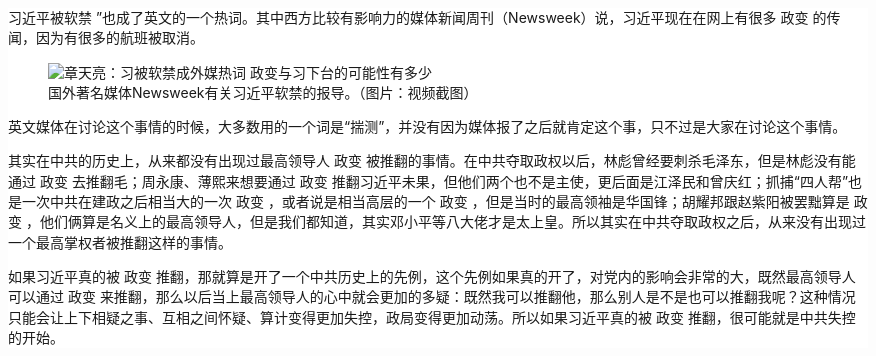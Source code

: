   <ok href="/term/788121">
   习近平被软禁
  </ok>
  ”也成了英文的一个热词。其中西方比较有影响力的媒体新闻周刊（Newsweek）说，习近平现在在网上有很多
  <ok href="/term/4581">
   政变
  </ok>
  的传闻，因为有很多的航班被取消。
 </p>
 <figure class="OImage__StyledFigure-sc-1lfley0-0 hHSfVg">
  <img alt="章天亮：习被软禁成外媒热词 政变与习下台的可能性有多少" src="https://img.soundofhope.org/2022-09/1664217212977.jpg"/>
  <br/><figcaption>
   国外著名媒体Newsweek有关习近平软禁的报导。（图片：视频截图）
  </figcaption>
 </figure>
 <p>
  英文媒体在讨论这个事情的时候，大多数用的一个词是“揣测”，并没有因为媒体报了之后就肯定这个事，只不过是大家在讨论这个事情。
 </p>
 <p>
  其实在中共的历史上，从来都没有出现过最高领导人
  <ok href="/term/4581">
   政变
  </ok>
  被推翻的事情。在中共夺取政权以后，林彪曾经要刺杀毛泽东，但是林彪没有能通过
  <ok href="/term/4581">
   政变
  </ok>
  去推翻毛；周永康、薄熙来想要通过
  <ok href="/term/4581">
   政变
  </ok>
  推翻习近平未果，但他们两个也不是主使，更后面是江泽民和曾庆红；抓捕“四人帮”也是一次中共在建政之后相当大的一次
  <ok href="/term/4581">
   政变
  </ok>
  ，或者说是相当高层的一个
  <ok href="/term/4581">
   政变
  </ok>
  ，但是当时的最高领袖是华国锋；胡耀邦跟赵紫阳被罢黜算是
  <ok href="/term/4581">
   政变
  </ok>
  ，他们俩算是名义上的最高领导人，但是我们都知道，其实邓小平等八大佬才是太上皇。所以其实在中共夺取政权之后，从来没有出现过一个最高掌权者被推翻这样的事情。
 </p>
 <p>
  如果习近平真的被
  <ok href="/term/4581">
   政变
  </ok>
  推翻，那就算是开了一个中共历史上的先例，这个先例如果真的开了，对党内的影响会非常的大，既然最高领导人可以通过
  <ok href="/term/4581">
   政变
  </ok>
  来推翻，那么以后当上最高领导人的心中就会更加的多疑：既然我可以推翻他，那么别人是不是也可以推翻我呢？这种情况只能会让上下相疑之事、互相之间怀疑、算计变得更加失控，政局变得更加动荡。所以如果习近平真的被
  <ok href="/term/4581">
   政变
  </ok>
  推翻，很可能就是中共失控的开始。
 </p>
 <p>